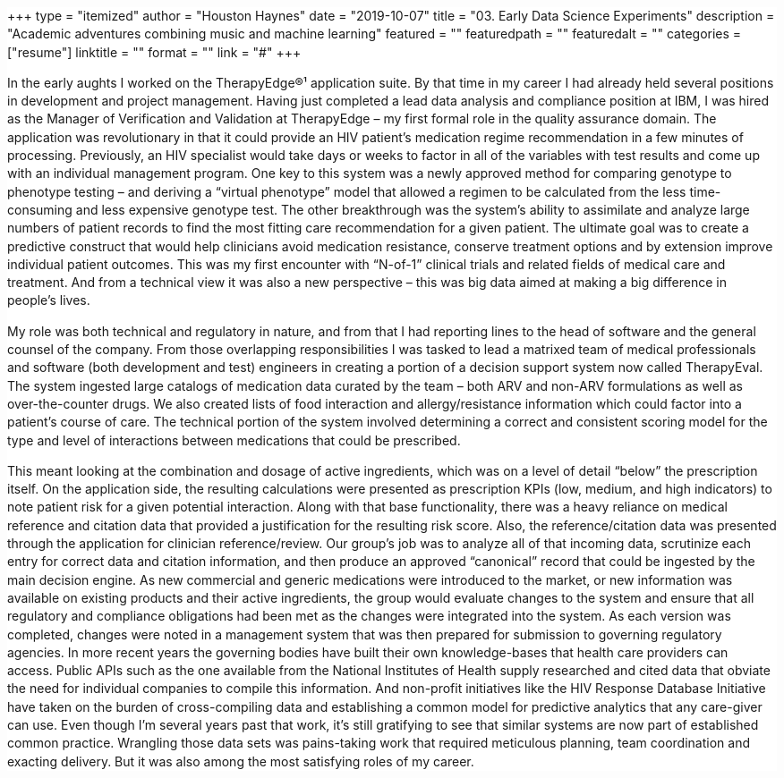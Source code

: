 +++
type = "itemized"
author = "Houston Haynes"
date = "2019-10-07"
title = "03. Early Data Science Experiments"
description = "Academic adventures combining music and machine learning"
featured = ""
featuredpath = ""
featuredalt = ""
categories = ["resume"]
linktitle = ""
format = ""
link = "#"
+++

In the early aughts I worked on the TherapyEdge®¹ application suite. By that time in my career I had already held several positions in development and project management. Having just completed a lead data analysis and compliance position at IBM, I was hired as the Manager of Verification and Validation at TherapyEdge – my first formal role in the quality assurance domain. The application was revolutionary in that it could provide an HIV patient’s medication regime recommendation in a few minutes of processing. Previously, an HIV specialist would take days or weeks to factor in all of the variables with test results and come up with an individual management program. One key to this system was a newly approved method for comparing genotype to phenotype testing – and deriving a “virtual phenotype” model that allowed a regimen to be calculated from the less time-consuming and less expensive genotype test. The other breakthrough was the system’s ability to assimilate and analyze large numbers of patient records to find the most fitting care recommendation for a given patient. The ultimate goal was to create a predictive construct that would help clinicians avoid medication resistance, conserve treatment options and by extension improve individual patient outcomes. This was my first encounter with “N-of-1” clinical trials and related fields of medical care and treatment. And from a technical view it was also a new perspective – this was big data aimed at making a big difference in people’s lives.

My role was both technical and regulatory in nature, and from that I had reporting lines to the head of software and the general counsel of the company. From those overlapping responsibilities I was tasked to lead a matrixed team of medical professionals and software (both development and test) engineers in creating a portion of a decision support system now called TherapyEval. The system ingested large catalogs of medication data curated by the team – both ARV and non-ARV formulations as well as over-the-counter drugs. We also created lists of food interaction and allergy/resistance information which could factor into a patient’s course of care. The technical portion of the system involved determining a correct and consistent scoring model for the type and level of interactions between medications that could be prescribed.

This meant looking at the combination and dosage of active ingredients, which was on a level of detail “below” the prescription itself. On the application side, the resulting calculations were presented as prescription KPIs (low, medium, and high indicators) to note patient risk for a given potential interaction. Along with that base functionality, there was a heavy reliance on medical reference and citation data that provided a justification for the resulting risk score. Also, the reference/citation data was presented through the application for clinician reference/review. Our group’s job was to analyze all of that incoming data, scrutinize each entry for correct data and citation information, and then produce an approved “canonical” record that could be ingested by the main decision engine. As new commercial and generic medications were introduced to the market, or new information was available on existing products and their active ingredients, the group would evaluate changes to the system and ensure that all regulatory and compliance obligations had been met as the changes were integrated into the system. As each version was completed, changes were noted in a management system that was then prepared for submission to governing regulatory agencies. In more recent years the governing bodies have built their own knowledge-bases that health care providers can access. Public APIs such as the one available from the National Institutes of Health supply researched and cited data that obviate the need for individual companies to compile this information. And non-profit initiatives like the HIV Response Database Initiative have taken on the burden of cross-compiling data and establishing a common model for predictive analytics that any care-giver can use. Even though I’m several years past that work, it’s still gratifying to see that similar systems are now part of established common practice. Wrangling those data sets was pains-taking work that required meticulous planning, team coordination and exacting delivery. But it was also among the most satisfying roles of my career.
